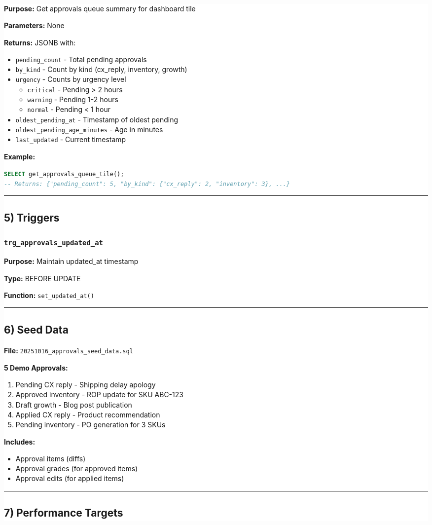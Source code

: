 **Purpose:** Get approvals queue summary for dashboard tile

**Parameters:** None

**Returns:** JSONB with:
- `pending_count` - Total pending approvals
- `by_kind` - Count by kind (cx_reply, inventory, growth)
- `urgency` - Counts by urgency level
  - `critical` - Pending > 2 hours
  - `warning` - Pending 1-2 hours
  - `normal` - Pending < 1 hour
- `oldest_pending_at` - Timestamp of oldest pending
- `oldest_pending_age_minutes` - Age in minutes
- `last_updated` - Current timestamp

**Example:**
```sql
SELECT get_approvals_queue_tile();
-- Returns: {"pending_count": 5, "by_kind": {"cx_reply": 2, "inventory": 3}, ...}
```

---

## 5) Triggers

### `trg_approvals_updated_at`

**Purpose:** Maintain updated_at timestamp

**Type:** BEFORE UPDATE

**Function:** `set_updated_at()`

---

## 6) Seed Data

**File:** `20251016_approvals_seed_data.sql`

**5 Demo Approvals:**
1. Pending CX reply - Shipping delay apology
2. Approved inventory - ROP update for SKU ABC-123
3. Draft growth - Blog post publication
4. Applied CX reply - Product recommendation
5. Pending inventory - PO generation for 3 SKUs

**Includes:**
- Approval items (diffs)
- Approval grades (for approved items)
- Approval edits (for applied items)

---

## 7) Performance Targets
